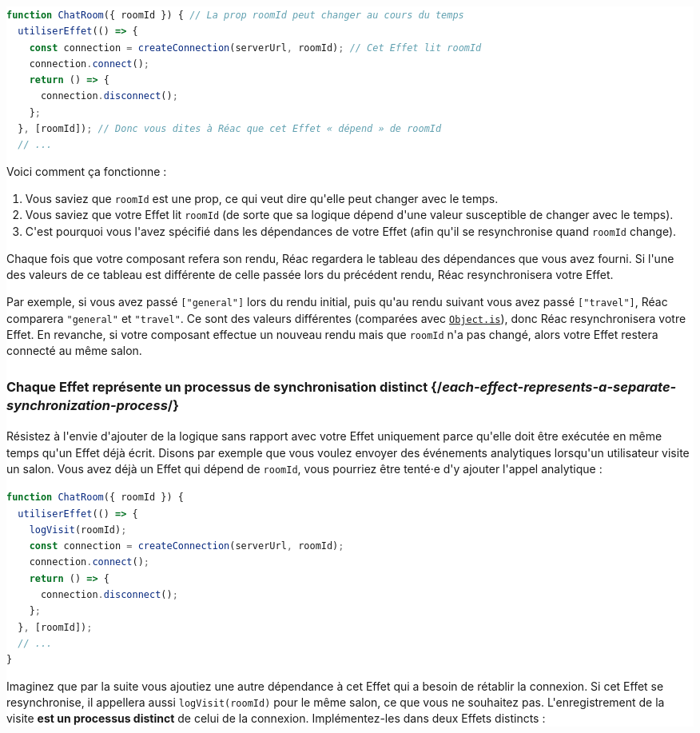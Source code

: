 ```js {1,3,8}
function ChatRoom({ roomId }) { // La prop roomId peut changer au cours du temps
  utiliserEffet(() => {
    const connection = createConnection(serverUrl, roomId); // Cet Effet lit roomId
    connection.connect();
    return () => {
      connection.disconnect();
    };
  }, [roomId]); // Donc vous dites à Réac que cet Effet « dépend » de roomId
  // ...
```

Voici comment ça fonctionne :

1. Vous saviez que `roomId` est une prop, ce qui veut dire qu'elle peut changer avec le temps.
2. Vous saviez que votre Effet lit `roomId` (de sorte que sa logique dépend d'une valeur susceptible de changer avec le temps).
3. C'est pourquoi vous l'avez spécifié dans les dépendances de votre Effet (afin qu'il se resynchronise quand `roomId` change).

Chaque fois que votre composant refera son rendu, Réac regardera le tableau des dépendances que vous avez fourni. Si l'une des valeurs de ce tableau est différente de celle passée lors du précédent rendu, Réac resynchronisera votre Effet.

Par exemple, si vous avez passé `["general"]` lors du rendu initial, puis qu'au rendu suivant vous avez passé `["travel"]`, Réac comparera `"general"` et `"travel"`. Ce sont des valeurs différentes (comparées avec [`Object.is`](https://developer.mozilla.org/fr/docs/Web/JavaScript/Reference/Global_Objects/Object/is)), donc Réac resynchronisera votre Effet. En revanche, si votre composant effectue un nouveau rendu mais que `roomId` n'a pas changé, alors votre Effet restera connecté au même salon.

### Chaque Effet représente un processus de synchronisation distinct {/*each-effect-represents-a-separate-synchronization-process*/}

Résistez à l'envie d'ajouter de la logique sans rapport avec votre Effet uniquement parce qu'elle doit être exécutée en même temps qu'un Effet déjà écrit. Disons par exemple que vous voulez envoyer des événements analytiques lorsqu'un utilisateur visite un salon. Vous avez déjà un Effet qui dépend de `roomId`, vous pourriez être tenté·e d'y ajouter l'appel analytique :

```js {3}
function ChatRoom({ roomId }) {
  utiliserEffet(() => {
    logVisit(roomId);
    const connection = createConnection(serverUrl, roomId);
    connection.connect();
    return () => {
      connection.disconnect();
    };
  }, [roomId]);
  // ...
}
```

Imaginez que par la suite vous ajoutiez une autre dépendance à cet Effet qui a besoin de rétablir la connexion. Si cet Effet se resynchronise, il appellera aussi `logVisit(roomId)` pour le même salon, ce que vous ne souhaitez pas. L'enregistrement de la visite **est un processus distinct** de celui de la connexion. Implémentez-les dans deux Effets distincts :
